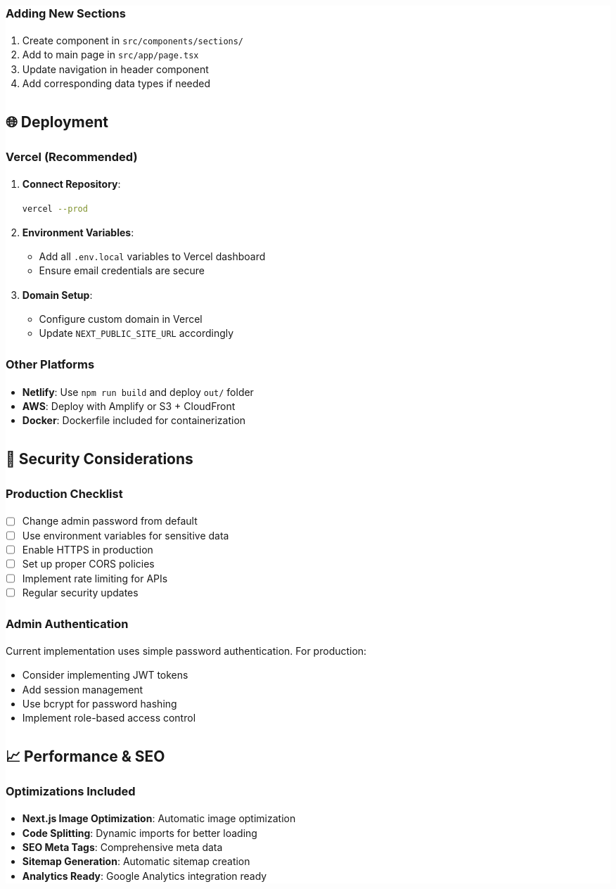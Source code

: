 ### Adding New Sections
1. Create component in `src/components/sections/`
2. Add to main page in `src/app/page.tsx`
3. Update navigation in header component
4. Add corresponding data types if needed

## 🌐 Deployment

### Vercel (Recommended)
1. **Connect Repository**:
   ```bash
   vercel --prod
   ```

2. **Environment Variables**:
   - Add all `.env.local` variables to Vercel dashboard
   - Ensure email credentials are secure

3. **Domain Setup**:
   - Configure custom domain in Vercel
   - Update `NEXT_PUBLIC_SITE_URL` accordingly

### Other Platforms
- **Netlify**: Use `npm run build` and deploy `out/` folder
- **AWS**: Deploy with Amplify or S3 + CloudFront
- **Docker**: Dockerfile included for containerization

## 🔐 Security Considerations

### Production Checklist
- [ ] Change admin password from default
- [ ] Use environment variables for sensitive data
- [ ] Enable HTTPS in production
- [ ] Set up proper CORS policies
- [ ] Implement rate limiting for APIs
- [ ] Regular security updates

### Admin Authentication
Current implementation uses simple password authentication. For production:
- Consider implementing JWT tokens
- Add session management
- Use bcrypt for password hashing
- Implement role-based access control

## 📈 Performance & SEO

### Optimizations Included
- **Next.js Image Optimization**: Automatic image optimization
- **Code Splitting**: Dynamic imports for better loading
- **SEO Meta Tags**: Comprehensive meta data
- **Sitemap Generation**: Automatic sitemap creation
- **Analytics Ready**: Google Analytics integration ready
